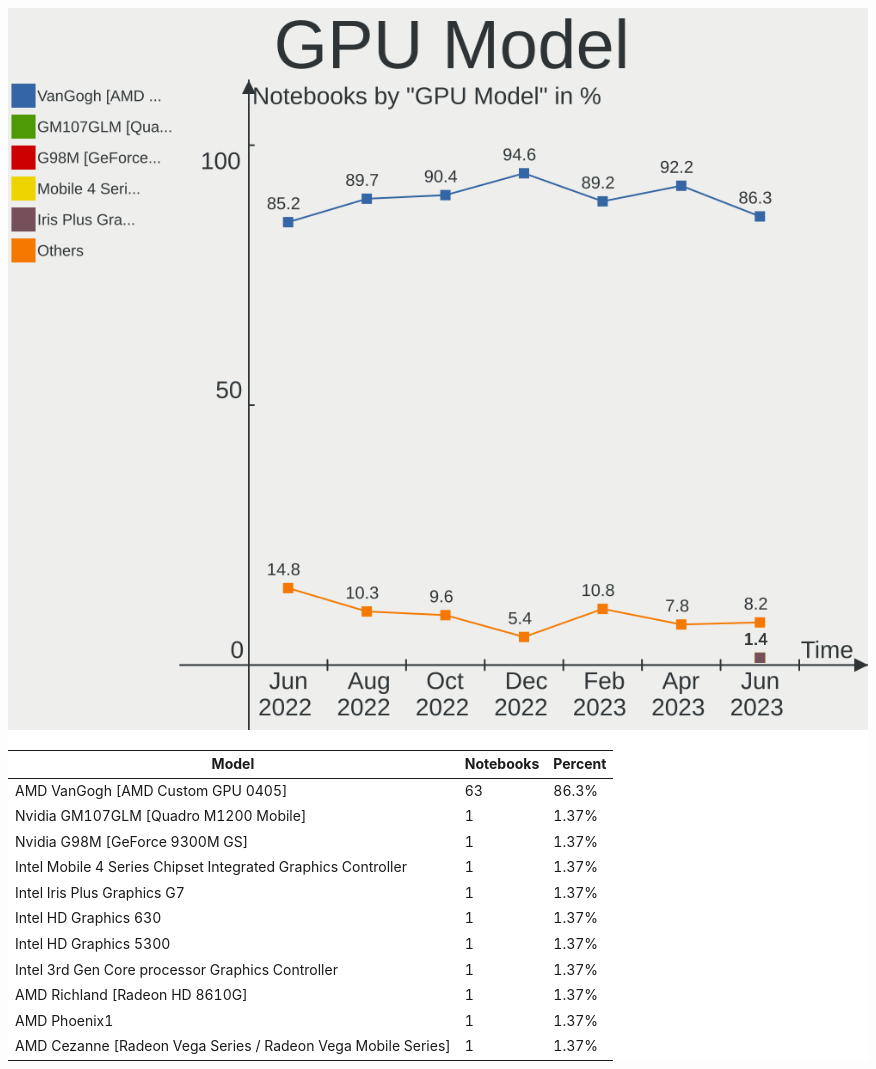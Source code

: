 ![GPU Model](./images/line_chart/gpu_model.svg)

| Model                                                        | Notebooks | Percent |
|--------------------------------------------------------------|-----------|---------|
| AMD VanGogh [AMD Custom GPU 0405]                            | 63        | 86.3%   |
| Nvidia GM107GLM [Quadro M1200 Mobile]                        | 1         | 1.37%   |
| Nvidia G98M [GeForce 9300M GS]                               | 1         | 1.37%   |
| Intel Mobile 4 Series Chipset Integrated Graphics Controller | 1         | 1.37%   |
| Intel Iris Plus Graphics G7                                  | 1         | 1.37%   |
| Intel HD Graphics 630                                        | 1         | 1.37%   |
| Intel HD Graphics 5300                                       | 1         | 1.37%   |
| Intel 3rd Gen Core processor Graphics Controller             | 1         | 1.37%   |
| AMD Richland [Radeon HD 8610G]                               | 1         | 1.37%   |
| AMD Phoenix1                                                 | 1         | 1.37%   |
| AMD Cezanne [Radeon Vega Series / Radeon Vega Mobile Series] | 1         | 1.37%   |
